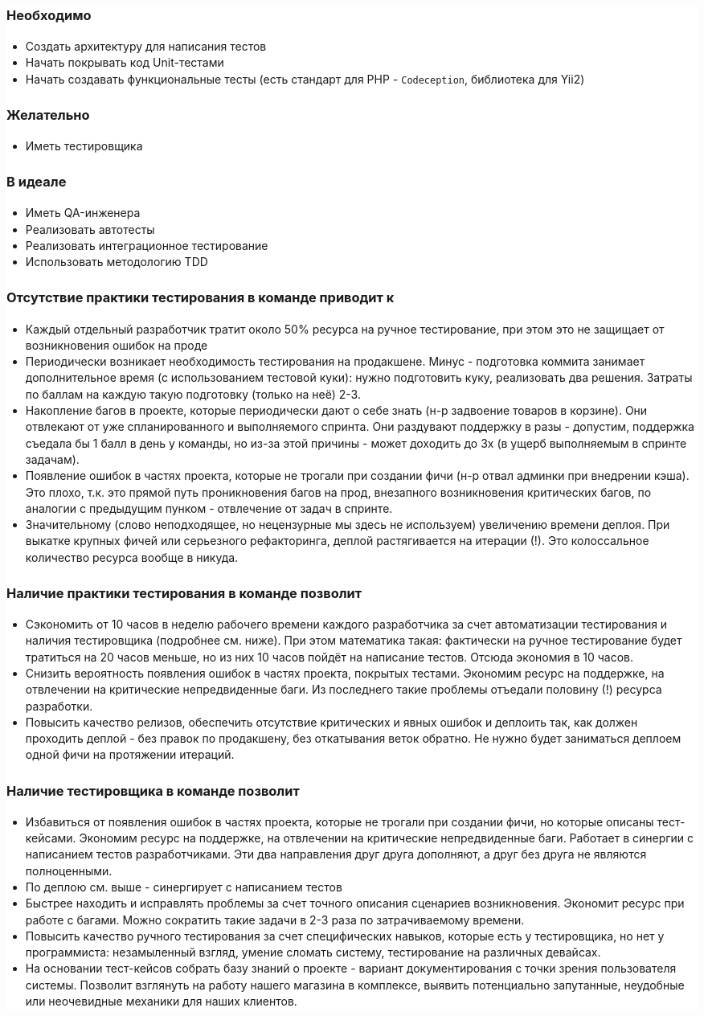 ### Необходимо
- Создать архитектуру для написания тестов
- Начать покрывать код Unit-тестами
- Начать создавать функциональные тесты (есть стандарт для PHP - `Codeception`, библиотека для Yii2)

### Желательно
- Иметь тестировщика

### В идеале
- Иметь QA-инженера
- Реализовать автотесты
- Реализовать интеграционное тестирование
- Использовать методологию TDD

### Отсутствие практики тестирования в команде приводит к
- Каждый отдельный разработчик тратит около 50% ресурса на ручное тестирование, при этом это не защищает от возникновения ошибок на проде
- Периодически возникает необходимость тестирования на продакшене. Минус - подготовка коммита занимает дополнительное время (с использованием тестовой куки): нужно подготовить куку, реализовать два решения. Затраты по баллам на каждую такую подготовку (только на неё) 2-3.
- Накопление багов в проекте, которые периодически дают о себе знать (н-р задвоение товаров в корзине). Они отвлекают от уже спланированного и выполняемого спринта. Они раздувают поддержку в разы - допустим, поддержка съедала бы 1 балл в день у команды, но из-за этой причины - может доходить до 3х (в ущерб выполняемым в спринте задачам).
- Появление ошибок в частях проекта, которые не трогали при создании фичи (н-р отвал админки при внедрении кэша). Это плохо, т.к. это прямой путь проникновения багов на прод, внезапного возникновения критических багов, по аналогии с предыдущим пунком - отвлечение от задач в спринте.
- Значительному (слово неподходящее, но нецензурные мы здесь не используем) увеличению времени деплоя. При выкатке крупных фичей или серьезного рефакторинга, деплой растягивается на итерации (!). Это колоссальное количество ресурса вообще в никуда.

### Наличие практики тестирования в команде позволит
- Сэкономить от 10 часов в неделю рабочего времени каждого разработчика за счет автоматизации тестирования и наличия тестировщика (подробнее см. ниже). При этом математика такая: фактически на ручное тестирование будет тратиться на 20 часов меньше, но из них 10 часов пойдёт на написание тестов. Отсюда экономия в 10 часов.
- Снизить вероятность появления ошибок в частях проекта, покрытых тестами. Экономим ресурс на поддержке, на отвлечении на критические непредвиденные баги. Из последнего такие проблемы отъедали половину (!) ресурса разработки.
- Повысить качество релизов, обеспечить отсутствие критических и явных ошибок и деплоить так, как должен проходить деплой - без правок по продакшену, без откатывания веток обратно. Не нужно будет заниматься деплоем одной фичи на протяжении итераций.

### Наличие тестировщика в команде позволит
- Избавиться от появления ошибок в частях проекта, которые не трогали при создании фичи, но которые описаны тест-кейсами. Экономим ресурс на поддержке, на отвлечении на критические непредвиденные баги. Работает в синергии с написанием тестов разработчиками. Эти два направления друг друга дополняют, а друг без друга не являются полноценными.
- По деплою см. выше - синергирует с написанием тестов
- Быстрее находить и исправлять проблемы за счет точного описания сценариев возникновения. Экономит ресурс при работе с багами. Можно сократить такие задачи в 2-3 раза по затрачиваемому времени.
- Повысить качество ручного тестирования за счет специфических навыков, которые есть у тестировщика, но нет у программиста: незамыленный взгляд, умение сломать систему, тестирование на различных девайсах.
- На основании тест-кейсов собрать базу знаний о проекте - вариант документирования с точки зрения пользователя системы. Позволит взглянуть на работу нашего магазина в комплексе, выявить потенциально запутанные, неудобные или неочевидные механики для наших клиентов.
